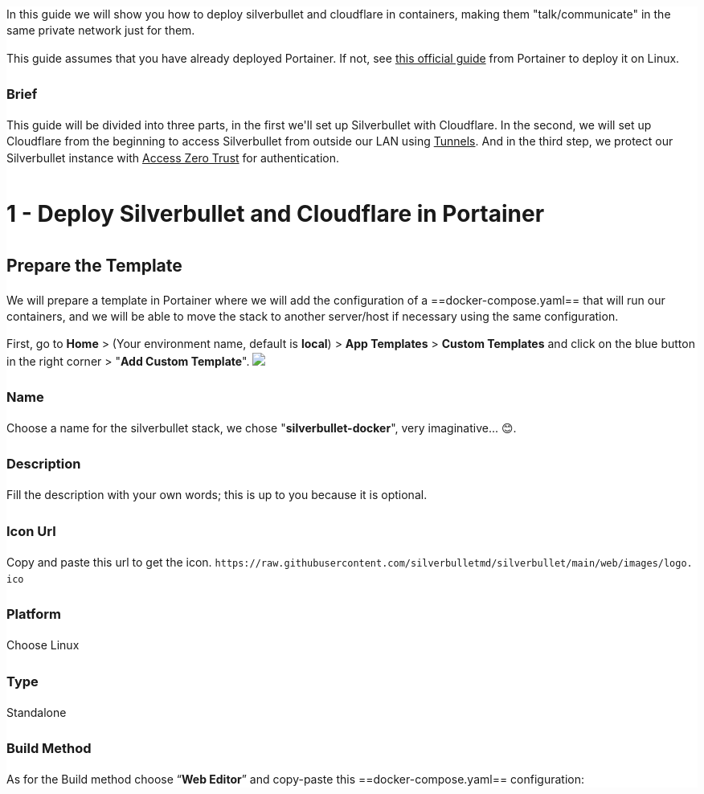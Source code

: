 In this guide we will show you how to deploy silverbullet and cloudflare in containers, making them "talk/communicate" in the same private network just for them.

This guide assumes that you have already deployed Portainer. If not, see [this official guide](https://docs.portainer.io/start/install-ce/server/docker/linux) from Portainer to deploy it on Linux.

### Brief

This guide will be divided into three parts, in the first we'll set up Silverbullet with Cloudflare. In the second, we will set up Cloudflare from the beginning to access Silverbullet from outside our LAN using [Tunnels](https://www.cloudflare.com/products/tunnel/). And in the third step, we protect our Silverbullet instance with [Access Zero Trust](https://www.cloudflare.com/products/zero-trust/access/) for authentication.

# 1 - Deploy Silverbullet and Cloudflare in Portainer

## Prepare the Template
We will prepare a template in Portainer where we will add the configuration of a ==docker-compose.yaml== that will run our containers, and we will be able to move the stack to another server/host if necessary using the same configuration.

First, go to **Home** > (Your environment name, default is **local**) > **App Templates** > **Custom Templates** and click on the blue button in the right corner > "**Add Custom Template**".
![](Guide/Deployment/Cloudflare%20and%20Portainer/create-custom-template.png)

### Name

Choose a name for the silverbullet stack, we chose "**silverbullet-docker**", very imaginative... 😊.

### Description

Fill the description with your own words; this is up to you because it is optional.

### Icon Url

Copy and paste this url to get the icon. ``https://raw.githubusercontent.com/silverbulletmd/silverbullet/main/web/images/logo.ico``

### Platform

Choose Linux

### Type

Standalone

### Build Method

As for the Build method choose “**Web Editor**” and copy-paste this ==docker-compose.yaml== configuration:
